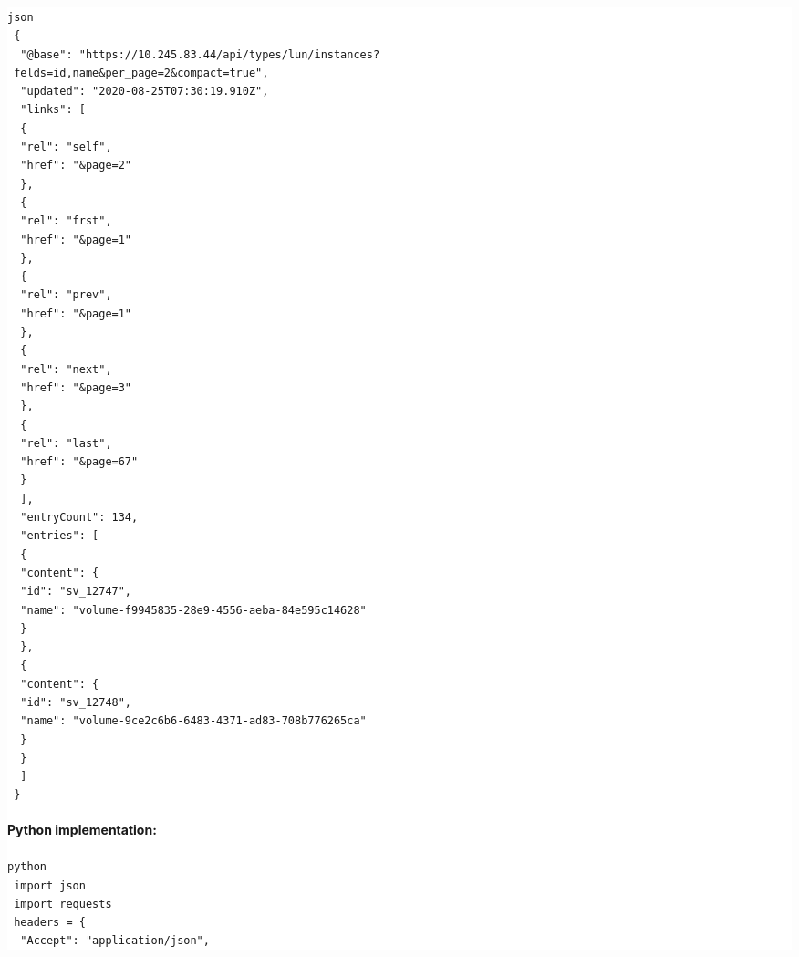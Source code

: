 ```
json
 {
  "@base": "https://10.245.83.44/api/types/lun/instances?
 felds=id,name&per_page=2&compact=true",
  "updated": "2020-08-25T07:30:19.910Z",
  "links": [
  {
  "rel": "self",
  "href": "&page=2"
  },
  {
  "rel": "frst",
  "href": "&page=1"
  },
  {
  "rel": "prev",
  "href": "&page=1"
  },
  {
  "rel": "next",
  "href": "&page=3"
  },
  {
  "rel": "last",
  "href": "&page=67"
  }
  ],
  "entryCount": 134,
  "entries": [
  {
  "content": {
  "id": "sv_12747",
  "name": "volume-f9945835-28e9-4556-aeba-84e595c14628"
  }
  },
  {
  "content": {
  "id": "sv_12748",
  "name": "volume-9ce2c6b6-6483-4371-ad83-708b776265ca"
  }
  }
  ]
 }
```
#### Python implementation:

```
python
 import json
 import requests
 headers = {
  "Accept": "application/json",
```
